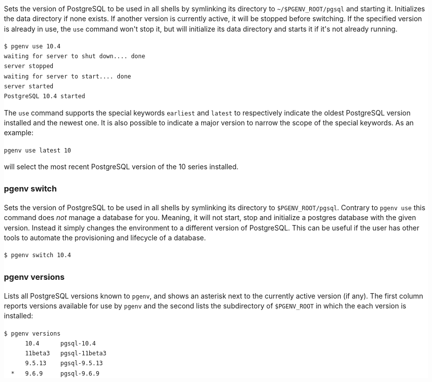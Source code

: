Sets the version of PostgreSQL to be used in all shells by symlinking its
directory to `~/$PGENV_ROOT/pgsql` and starting it. Initializes the data
directory if none exists. If another version is currently active, it will be
stopped before switching. If the specified version is already in use, the `use`
command won't stop it, but will initialize its data directory and starts it if
it's not already running.

```
$ pgenv use 10.4
waiting for server to shut down.... done
server stopped
waiting for server to start.... done
server started
PostgreSQL 10.4 started
```

The `use` command supports the special keywords `earliest` and `latest` to
respectively indicate the oldest PostgreSQL version installed and the newest
one. It is also possible to indicate a major version to narrow the scope of the
special keywords. As an example:

``` sh
pgenv use latest 10
```

will select the most recent PostgreSQL version of the 10 series installed.    

### pgenv switch

Sets the version of PostgreSQL to be used in all shells by symlinking its
directory to `$PGENV_ROOT/pgsql`. Contrary to `pgenv use` this command does
_not_ manage a database for you. Meaning, it will not start, stop and
initialize a postgres database with the given version. Instead it simply
changes the environment to a different version of PostgreSQL. This can be
useful if the user has other tools to automate the provisioning and lifecycle
of a database.

```
$ pgenv switch 10.4
```

### pgenv versions

Lists all PostgreSQL versions known to `pgenv`, and shows an asterisk next to
the currently active version (if any). The first column reports versions
available for use by `pgenv` and the second lists the subdirectory of
`$PGENV_ROOT` in which the each version is installed:

```
$ pgenv versions
      10.4      pgsql-10.4
      11beta3   pgsql-11beta3
      9.5.13    pgsql-9.5.13
  *   9.6.9     pgsql-9.6.9
```
